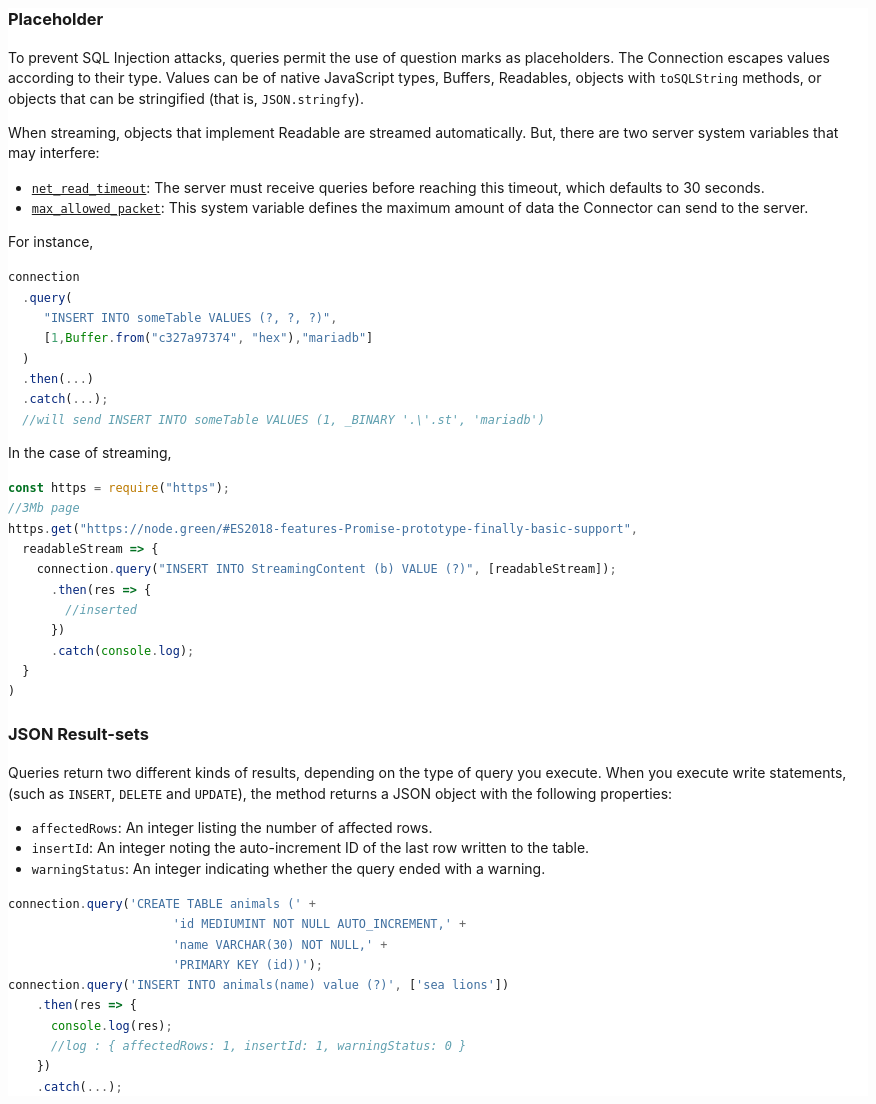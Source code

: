 ### Placeholder

To prevent SQL Injection attacks, queries permit the use of question marks as placeholders.  The Connection escapes values according to their type.  Values can be of native JavaScript types, Buffers, Readables, objects with `toSQLString` methods, or objects that can be stringified (that is, `JSON.stringfy`).

When streaming, objects that implement Readable are streamed automatically.  But, there are two server system variables that may interfere:

- [`net_read_timeout`](https://mariadb.com/kb/en/library/server-system-variables/#net_read_timeout): The server must receive queries before reaching this timeout, which defaults to 30 seconds.
- [`max_allowed_packet`](https://mariadb.com/kb/en/library/server-system-variables/#max_allowed_packet): This system variable defines the maximum amount of data the Connector can send to the server.

For instance,

```js
connection
  .query(
	 "INSERT INTO someTable VALUES (?, ?, ?)", 
	 [1,Buffer.from("c327a97374", "hex"),"mariadb"]
  )
  .then(...)
  .catch(...);
  //will send INSERT INTO someTable VALUES (1, _BINARY '.\'.st', 'mariadb')
```


In the case of streaming, 

```js
const https = require("https");
//3Mb page
https.get("https://node.green/#ES2018-features-Promise-prototype-finally-basic-support",
  readableStream => {
    connection.query("INSERT INTO StreamingContent (b) VALUE (?)", [readableStream]);
      .then(res => {
        //inserted
      })
      .catch(console.log);
  }
)
```

### JSON Result-sets 

Queries return two different kinds of results, depending on the type of query you execute.  When you execute write statements, (such as `INSERT`, `DELETE` and `UPDATE`), the method returns a JSON object with the following properties:

* `affectedRows`: An integer listing the number of affected rows.
* `insertId`: An integer noting the auto-increment ID of the last row written to the table.
* `warningStatus`: An integer indicating whether the query ended with a warning.

```js
connection.query('CREATE TABLE animals (' +
                       'id MEDIUMINT NOT NULL AUTO_INCREMENT,' +
                       'name VARCHAR(30) NOT NULL,' +
                       'PRIMARY KEY (id))');
connection.query('INSERT INTO animals(name) value (?)', ['sea lions'])
    .then(res => {
      console.log(res); 
      //log : { affectedRows: 1, insertId: 1, warningStatus: 0 }
    })
    .catch(...);
```
